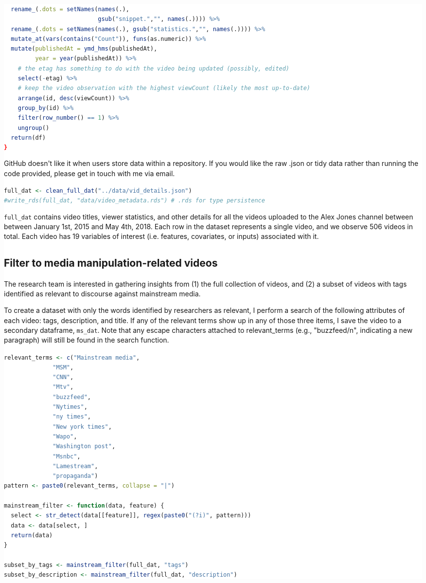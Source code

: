 ``` r
  rename_(.dots = setNames(names(.),
                           gsub("snippet.","", names(.)))) %>%
  rename_(.dots = setNames(names(.), gsub("statistics.","", names(.)))) %>%
  mutate_at(vars(contains("Count")), funs(as.numeric)) %>%
  mutate(publishedAt = ymd_hms(publishedAt),
         year = year(publishedAt)) %>%
    # the etag has something to do with the video being updated (possibly, edited)
    select(-etag) %>%
    # keep the video observation with the highest viewCount (likely the most up-to-date)
    arrange(id, desc(viewCount)) %>%
    group_by(id) %>%
    filter(row_number() == 1) %>%
    ungroup()
  return(df)
}
```

GitHub doesn't like it when users store data within a repository. If you would like the raw .json or tidy data rather than running the code provided, please get in touch with me via email.

``` r
full_dat <- clean_full_dat("../data/vid_details.json")
#write_rds(full_dat, "data/video_metadata.rds") # .rds for type persistence
```

`full_dat` contains video titles, viewer statistics, and other details for all the videos uploaded to the Alex Jones channel between between January 1st, 2015 and May 4th, 2018. Each row in the dataset represents a single video, and we observe 506 videos in total. Each video has 19 variables of interest (i.e. features, covariates, or inputs) associated with it.

Filter to media manipulation-related videos
-------------------------------------------

The research team is interested in gathering insights from (1) the full collection of videos, and (2) a subset of videos with tags identified as relevant to discourse against mainstream media.

To create a dataset with only the words identified by researchers as relevant, I perform a search of the following attributes of each video: tags, description, and title. If any of the relevant terms show up in any of those three items, I save the video to a secondary dataframe, `ms_dat`. Note that any escape characters attached to relevant\_terms (e.g., "buzzfeed/n", indicating a new paragraph) will still be found in the search function.

``` r
relevant_terms <- c("Mainstream media",
              "MSM",
              "CNN",
              "Mtv",
              "buzzfeed",
              "Nytimes",
              "ny times",
              "New york times",
              "Wapo",
              "Washington post",
              "Msnbc",
              "Lamestream",
              "propaganda")
pattern <- paste0(relevant_terms, collapse = "|")

mainstream_filter <- function(data, feature) {
  select <- str_detect(data[[feature]], regex(paste0("(?i)", pattern)))
  data <- data[select, ]
  return(data)
}

subset_by_tags <- mainstream_filter(full_dat, "tags")
subset_by_description <- mainstream_filter(full_dat, "description")
```
